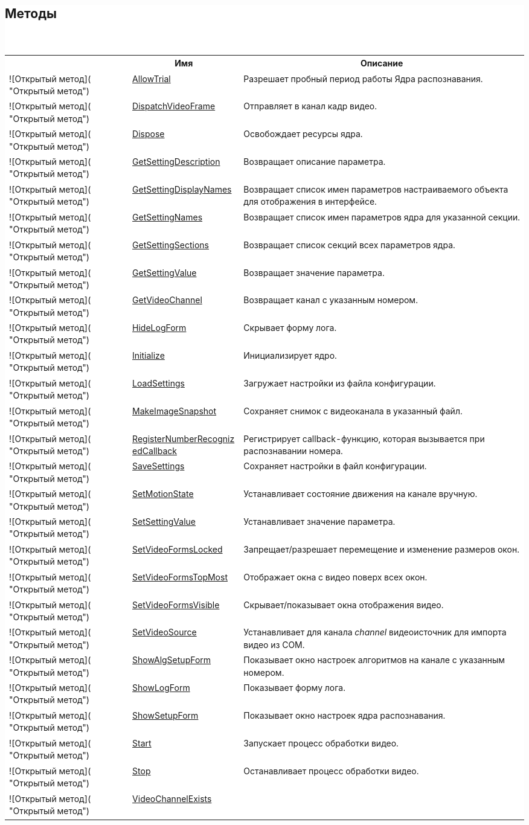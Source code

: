 ## Методы
&nbsp;<table><tr><th></th><th>Имя</th><th>Описание</th></tr><tr><td>![Открытый метод]( "Открытый метод")</td><td><a href="bbe363e1-7bc0-1b53-ae17-d0d66b52416c">AllowTrial</a></td><td>
Разрешает пробный период работы Ядра распознавания.</td></tr><tr><td>![Открытый метод]( "Открытый метод")</td><td><a href="c9311895-9223-07d6-175f-a8efbe231dbe">DispatchVideoFrame</a></td><td>
Отправляет в канал кадр видео.</td></tr><tr><td>![Открытый метод]( "Открытый метод")</td><td><a href="e8d5c88a-a709-b8db-0a96-6cda3a249555">Dispose</a></td><td>
Освобождает ресурсы ядра.</td></tr><tr><td>![Открытый метод]( "Открытый метод")</td><td><a href="a682857a-4d4b-7582-578f-aeac70a1051d">GetSettingDescription</a></td><td>
Возвращает описание параметра.</td></tr><tr><td>![Открытый метод]( "Открытый метод")</td><td><a href="3009e6d2-4ddd-3561-29ea-2c98ecaf4429">GetSettingDisplayNames</a></td><td>
Возвращает список имен параметров настраиваемого объекта для отображения в интерфейсе.</td></tr><tr><td>![Открытый метод]( "Открытый метод")</td><td><a href="b9a2e92c-8f2b-8fb5-e610-308ca002c664">GetSettingNames</a></td><td>
Возвращает список имен параметров ядра для указанной секции.</td></tr><tr><td>![Открытый метод]( "Открытый метод")</td><td><a href="cef59738-7a3c-08d3-a8b3-d249d13d551b">GetSettingSections</a></td><td>
Возвращает список секций всех параметров ядра.</td></tr><tr><td>![Открытый метод]( "Открытый метод")</td><td><a href="87b30a95-9ca1-5d4c-cb58-fb66e1ebe4b0">GetSettingValue</a></td><td>
Возвращает значение параметра.</td></tr><tr><td>![Открытый метод]( "Открытый метод")</td><td><a href="fe89e9ee-f29c-b73e-d7ff-4c03715c9f21">GetVideoChannel</a></td><td>
Возвращает канал с указанным номером.</td></tr><tr><td>![Открытый метод]( "Открытый метод")</td><td><a href="c24dfe2f-f036-b412-c3f3-49896731d0c5">HideLogForm</a></td><td>
Скрывает форму лога.</td></tr><tr><td>![Открытый метод]( "Открытый метод")</td><td><a href="35990361-0fa8-e67f-2737-ed2c510613fe">Initialize</a></td><td>
Инициализирует ядро.</td></tr><tr><td>![Открытый метод]( "Открытый метод")</td><td><a href="64eaa3f0-63c2-a0c8-03b7-462f88132a30">LoadSettings</a></td><td>
Загружает настройки из файла конфигурации.</td></tr><tr><td>![Открытый метод]( "Открытый метод")</td><td><a href="2f111fcd-402f-57e8-2e89-a5d1c0dea46f">MakeImageSnapshot</a></td><td>
Сохраняет снимок с видеоканала в указанный файл.</td></tr><tr><td>![Открытый метод]( "Открытый метод")</td><td><a href="948fac03-fe92-c04c-21b5-458b96cbc8d8">RegisterNumberRecognizedCallback</a></td><td>
Регистрирует callback-функцию, которая вызывается при распознавании номера.</td></tr><tr><td>![Открытый метод]( "Открытый метод")</td><td><a href="2948e8d2-ae0a-0dbd-6415-a4fdd6831179">SaveSettings</a></td><td>
Сохраняет настройки в файл конфигурации.</td></tr><tr><td>![Открытый метод]( "Открытый метод")</td><td><a href="a17402d4-6fd6-b997-6322-97fa462c061a">SetMotionState</a></td><td>
Устанавливает состояние движения на канале вручную.</td></tr><tr><td>![Открытый метод]( "Открытый метод")</td><td><a href="f423d384-b21f-356d-4f88-860cae49b247">SetSettingValue</a></td><td>
Устанавливает значение параметра.</td></tr><tr><td>![Открытый метод]( "Открытый метод")</td><td><a href="67dd0c1e-6e06-2a70-67aa-d6f43a6f80d4">SetVideoFormsLocked</a></td><td>
Запрещает/разрешает перемещение и изменение размеров окон.</td></tr><tr><td>![Открытый метод]( "Открытый метод")</td><td><a href="2ac6e8bd-5104-65bc-45e3-169a2c8be979">SetVideoFormsTopMost</a></td><td>
Отображает окна с видео поверх всех окон.</td></tr><tr><td>![Открытый метод]( "Открытый метод")</td><td><a href="f274d1eb-e229-829d-9bd8-2afeb59e1919">SetVideoFormsVisible</a></td><td>
Скрывает/показывает окна отображения видео.</td></tr><tr><td>![Открытый метод]( "Открытый метод")</td><td><a href="58936ba6-03b2-600b-94a6-4b13d48e1106">SetVideoSource</a></td><td>
Устанавливает для канала *channel* видеоисточник для импорта видео из COM.</td></tr><tr><td>![Открытый метод]( "Открытый метод")</td><td><a href="64cc1c08-3977-03ad-98cf-567b7626555f">ShowAlgSetupForm</a></td><td>
Показывает окно настроек алгоритмов на канале с указанным номером.</td></tr><tr><td>![Открытый метод]( "Открытый метод")</td><td><a href="1cbd2509-6be1-e0af-5dce-ef55eb76f450">ShowLogForm</a></td><td>
Показывает форму лога.</td></tr><tr><td>![Открытый метод]( "Открытый метод")</td><td><a href="355ec282-1e84-7400-d65b-cbfc6a11785e">ShowSetupForm</a></td><td>
Показывает окно настроек ядра распознавания.</td></tr><tr><td>![Открытый метод]( "Открытый метод")</td><td><a href="84d8d3ce-770c-c549-5623-ca74c72c87cb">Start</a></td><td>
Запускает процесс обработки видео.</td></tr><tr><td>![Открытый метод]( "Открытый метод")</td><td><a href="c0d1f771-b7c0-e824-e383-0e7b3522a33f">Stop</a></td><td>
Останавливает процесс обработки видео.</td></tr><tr><td>![Открытый метод]( "Открытый метод")</td><td><a href="2217dd4b-477a-8e37-f7ca-052f261afc21">VideoChannelExists</a></td><td>